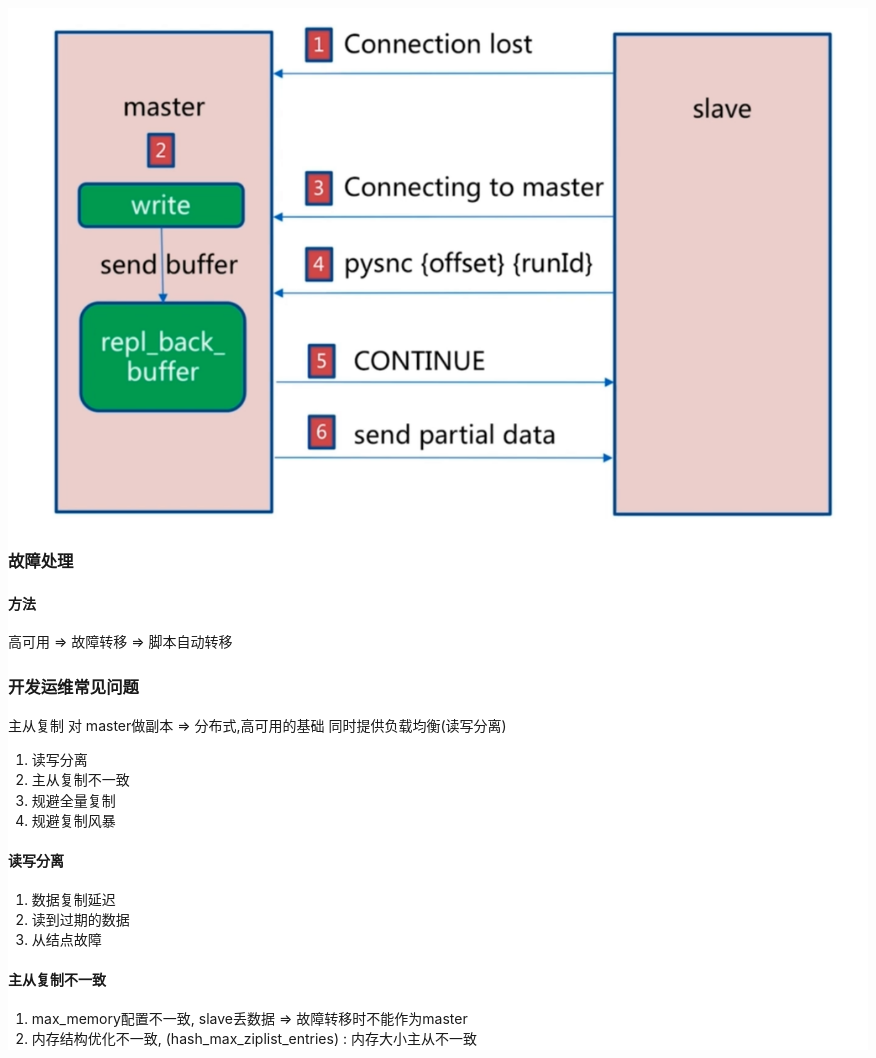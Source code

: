 ![image-20210905221021374](../assets/images/image-20210905221021374.png)

### 故障处理

#### 方法

高可用 => 故障转移 => 脚本自动转移

### 开发运维常见问题

主从复制 对 master做副本 => 分布式,高可用的基础  同时提供负载均衡(读写分离)

1. 读写分离
2. 主从复制不一致
3. 规避全量复制
4. 规避复制风暴

#### 读写分离

1. 数据复制延迟
2. 读到过期的数据
3. 从结点故障

#### 主从复制不一致

1. max_memory配置不一致, slave丢数据 => 故障转移时不能作为master
2. 内存结构优化不一致, (hash_max_ziplist_entries) : 内存大小主从不一致
